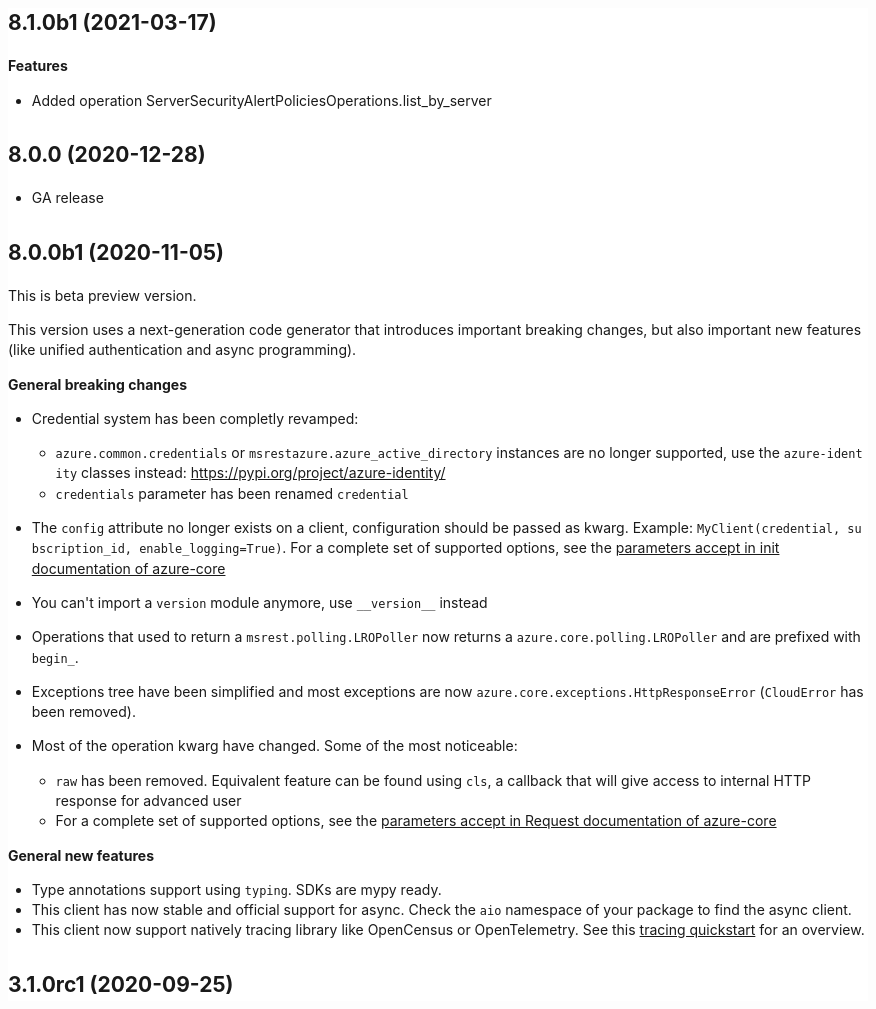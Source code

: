 ## 8.1.0b1 (2021-03-17)

**Features**

  - Added operation ServerSecurityAlertPoliciesOperations.list_by_server

## 8.0.0 (2020-12-28)

- GA release

## 8.0.0b1 (2020-11-05)

This is beta preview version.

This version uses a next-generation code generator that introduces important breaking changes, but also important new features (like unified authentication and async programming).

**General breaking changes**

- Credential system has been completly revamped:

  - `azure.common.credentials` or `msrestazure.azure_active_directory` instances are no longer supported, use the `azure-identity` classes instead: https://pypi.org/project/azure-identity/
  - `credentials` parameter has been renamed `credential`

- The `config` attribute no longer exists on a client, configuration should be passed as kwarg. Example: `MyClient(credential, subscription_id, enable_logging=True)`. For a complete set of
  supported options, see the [parameters accept in init documentation of azure-core](https://github.com/Azure/azure-sdk-for-python/blob/main/sdk/core/azure-core/CLIENT_LIBRARY_DEVELOPER.md#available-policies)
- You can't import a `version` module anymore, use `__version__` instead
- Operations that used to return a `msrest.polling.LROPoller` now returns a `azure.core.polling.LROPoller` and are prefixed with `begin_`.
- Exceptions tree have been simplified and most exceptions are now `azure.core.exceptions.HttpResponseError` (`CloudError` has been removed).
- Most of the operation kwarg have changed. Some of the most noticeable:

  - `raw` has been removed. Equivalent feature can be found using `cls`, a callback that will give access to internal HTTP response for advanced user
  - For a complete set of
  supported options, see the [parameters accept in Request documentation of azure-core](https://github.com/Azure/azure-sdk-for-python/blob/main/sdk/core/azure-core/CLIENT_LIBRARY_DEVELOPER.md#available-policies)

**General new features**

- Type annotations support using `typing`. SDKs are mypy ready.
- This client has now stable and official support for async. Check the `aio` namespace of your package to find the async client.
- This client now support natively tracing library like OpenCensus or OpenTelemetry. See this [tracing quickstart](https://github.com/Azure/azure-sdk-for-python/tree/main/sdk/core/azure-core-tracing-opentelemetry) for an overview.

## 3.1.0rc1 (2020-09-25)
